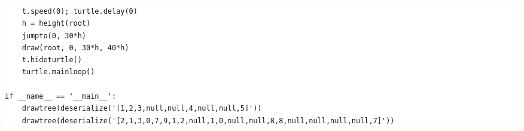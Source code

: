         t.speed(0); turtle.delay(0)
        h = height(root)
        jumpto(0, 30*h)
        draw(root, 0, 30*h, 40*h)
        t.hideturtle()
        turtle.mainloop()
        
    if __name__ == '__main__':
        drawtree(deserialize('[1,2,3,null,null,4,null,null,5]'))
        drawtree(deserialize('[2,1,3,0,7,9,1,2,null,1,0,null,null,8,8,null,null,null,null,7]'))
    



